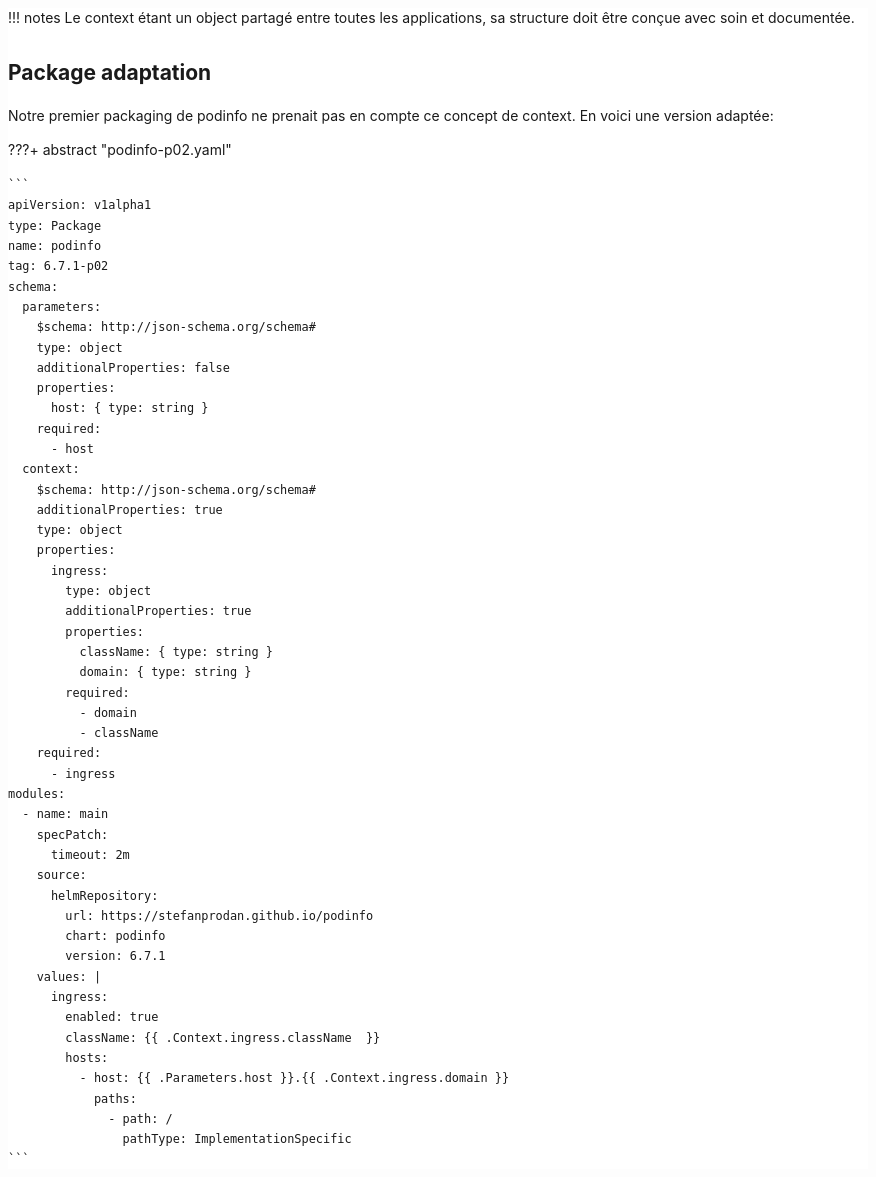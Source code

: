 !!! notes
    Le context étant un object partagé entre toutes les applications, sa structure doit être conçue avec soin et documentée.


## Package adaptation

Notre premier packaging de podinfo ne prenait pas en compte ce concept de context. En voici une version adaptée:

???+ abstract "podinfo-p02.yaml"

    ```
    apiVersion: v1alpha1
    type: Package
    name: podinfo
    tag: 6.7.1-p02
    schema:
      parameters:
        $schema: http://json-schema.org/schema#
        type: object
        additionalProperties: false
        properties:
          host: { type: string }
        required:
          - host
      context:
        $schema: http://json-schema.org/schema#
        additionalProperties: true
        type: object
        properties:
          ingress:
            type: object
            additionalProperties: true
            properties:
              className: { type: string }
              domain: { type: string }
            required:
              - domain
              - className
        required:
          - ingress
    modules:
      - name: main
        specPatch:
          timeout: 2m
        source:
          helmRepository:
            url: https://stefanprodan.github.io/podinfo
            chart: podinfo
            version: 6.7.1
        values: |
          ingress:
            enabled: true
            className: {{ .Context.ingress.className  }}
            hosts:
              - host: {{ .Parameters.host }}.{{ .Context.ingress.domain }}
                paths:
                  - path: /
                    pathType: ImplementationSpecific
    ```
